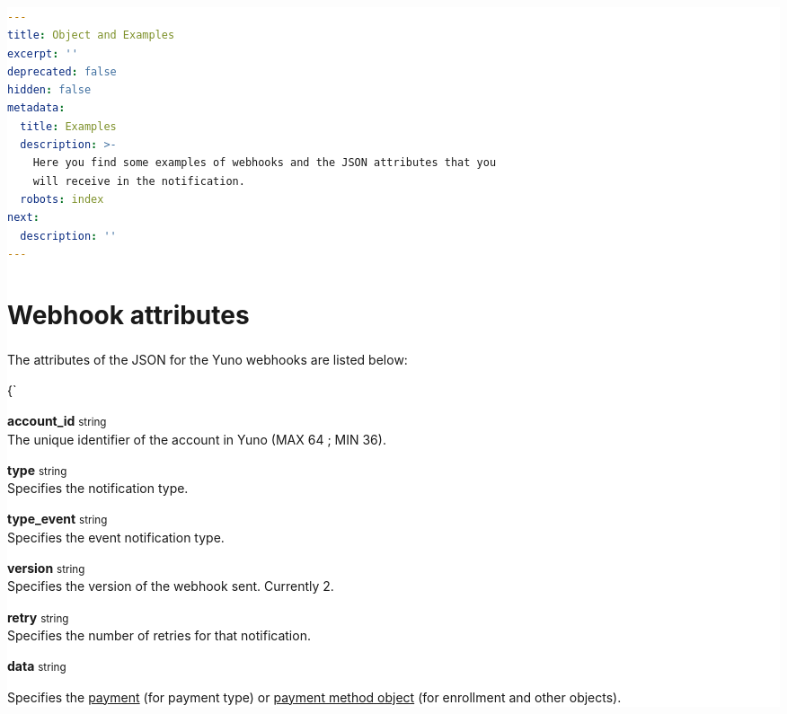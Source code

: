 ```yaml
---
title: Object and Examples
excerpt: ''
deprecated: false
hidden: false
metadata:
  title: Examples
  description: >-
    Here you find some examples of webhooks and the JSON attributes that you
    will receive in the notification.
  robots: index
next:
  description: ''
---
```

# Webhook attributes

The attributes of the JSON for the Yuno webhooks are listed below:

<HTMLBlock>{`
<body>
  <div class="yuno">
    <p><strong>account_id</strong> <small>string </small>
      <br />The unique identifier of the account in Yuno (MAX 64 ; MIN 36).
    </p>
  </div>
  <div class="yuno">
    <p><strong>type</strong> <small>string </small>
      <br />Specifies the notification type.
    </p>
  </div>
  <div class="yuno">
    <p><strong>type_event</strong> <small>string </small>
      <br />Specifies the event notification type.
    </p>
  </div>
  <div class="yuno">
    <p><strong>version</strong> <small>string </small>
      <br />Specifies the version of the webhook sent. Currently 2. 
    </p>
  </div>
  <div class="yuno">
    <p><strong>retry</strong> <small>string </small>
      <br />Specifies the number of retries for that notification. 
    </p>
  </div>
  <div class="yuno">
    <p><strong>data</strong> <small>string </small>
      <p>Specifies the <a
          href="https://docs.y.uno/reference/the-payment-object">payment</a> (for payment type) or <a
          href="https://docs.y.uno/reference/the-payment-method-object-api">payment method object</a> (for enrollment and other objects).</p>
    </p>
  </div>
</body>
<style>
  :root {
    --yuno-main-color: #614AD6;
    --yellow: #CEE65A;
  }
